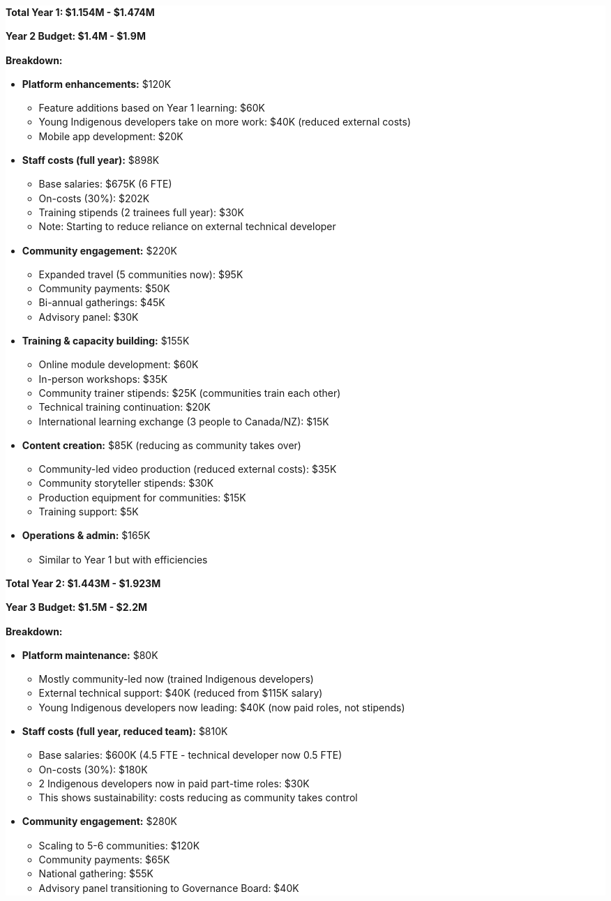 **Total Year 1: $1.154M - $1.474M**

**Year 2 Budget: $1.4M - $1.9M**

**Breakdown:**
- **Platform enhancements:** $120K
  - Feature additions based on Year 1 learning: $60K
  - Young Indigenous developers take on more work: $40K (reduced external costs)
  - Mobile app development: $20K

- **Staff costs (full year):** $898K
  - Base salaries: $675K (6 FTE)
  - On-costs (30%): $202K
  - Training stipends (2 trainees full year): $30K
  - Note: Starting to reduce reliance on external technical developer

- **Community engagement:** $220K
  - Expanded travel (5 communities now): $95K
  - Community payments: $50K
  - Bi-annual gatherings: $45K
  - Advisory panel: $30K

- **Training & capacity building:** $155K
  - Online module development: $60K
  - In-person workshops: $35K
  - Community trainer stipends: $25K (communities train each other)
  - Technical training continuation: $20K
  - International learning exchange (3 people to Canada/NZ): $15K

- **Content creation:** $85K (reducing as community takes over)
  - Community-led video production (reduced external costs): $35K
  - Community storyteller stipends: $30K
  - Production equipment for communities: $15K
  - Training support: $5K

- **Operations & admin:** $165K
  - Similar to Year 1 but with efficiencies

**Total Year 2: $1.443M - $1.923M**

**Year 3 Budget: $1.5M - $2.2M**

**Breakdown:**
- **Platform maintenance:** $80K
  - Mostly community-led now (trained Indigenous developers)
  - External technical support: $40K (reduced from $115K salary)
  - Young Indigenous developers now leading: $40K (now paid roles, not stipends)

- **Staff costs (full year, reduced team):** $810K
  - Base salaries: $600K (4.5 FTE - technical developer now 0.5 FTE)
  - On-costs (30%): $180K
  - 2 Indigenous developers now in paid part-time roles: $30K
  - This shows sustainability: costs reducing as community takes control

- **Community engagement:** $280K
  - Scaling to 5-6 communities: $120K
  - Community payments: $65K
  - National gathering: $55K
  - Advisory panel transitioning to Governance Board: $40K
